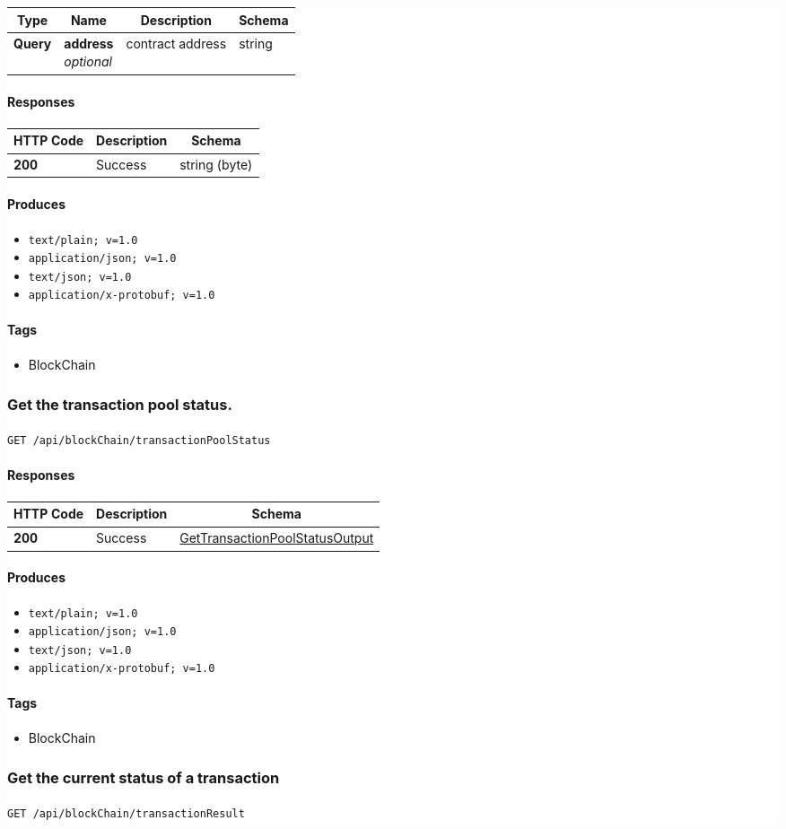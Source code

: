 |Type|Name|Description|Schema|
|---|---|---|---|
|**Query**|**address**  <br>*optional*|contract address|string|


#### Responses

|HTTP Code|Description|Schema|
|---|---|---|
|**200**|Success|string (byte)|


#### Produces

* `text/plain; v=1.0`
* `application/json; v=1.0`
* `text/json; v=1.0`
* `application/x-protobuf; v=1.0`


#### Tags

* BlockChain


<a name="gettransactionpoolstatus"></a>
### Get the transaction pool status.
```
GET /api/blockChain/transactionPoolStatus
```


#### Responses

|HTTP Code|Description|Schema|
|---|---|---|
|**200**|Success|[GetTransactionPoolStatusOutput](#gettransactionpoolstatusoutput)|


#### Produces

* `text/plain; v=1.0`
* `application/json; v=1.0`
* `text/json; v=1.0`
* `application/x-protobuf; v=1.0`


#### Tags

* BlockChain


<a name="gettransactionresult"></a>
### Get the current status of a transaction
```
GET /api/blockChain/transactionResult
```
